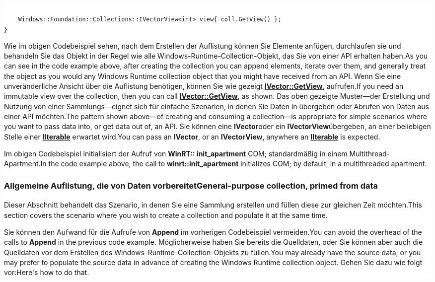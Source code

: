```cppwinrt

    Windows::Foundation::Collections::IVectorView<int> view{ coll.GetView() };
}
```

<span data-ttu-id="5c4a1-121">Wie im obigen Codebeispiel sehen, nach dem Erstellen der Auflistung können Sie Elemente anfügen, durchlaufen sie und behandeln Sie das Objekt in der Regel wie alle Windows-Runtime-Collection-Objekt, das Sie von einer API erhalten haben.</span><span class="sxs-lookup"><span data-stu-id="5c4a1-121">As you can see in the code example above, after creating the collection you can append elements, iterate over them, and generally treat the object as you would any Windows Runtime collection object that you might have received from an API.</span></span> <span data-ttu-id="5c4a1-122">Wenn Sie eine unveränderliche Ansicht über die Auflistung benötigen, können Sie wie gezeigt [**IVector::GetView**](/uwp/api/windows.foundation.collections.ivector-1.getview), aufrufen.</span><span class="sxs-lookup"><span data-stu-id="5c4a1-122">If you need an immutable view over the collection, then you can call [**IVector::GetView**](/uwp/api/windows.foundation.collections.ivector-1.getview), as shown.</span></span> <span data-ttu-id="5c4a1-123">Das oben gezeigte Muster&mdash;der Erstellung und Nutzung von einer Sammlungs&mdash;eignet sich für einfache Szenarien, in denen Sie Daten in übergeben oder Abrufen von Daten aus einer API möchten.</span><span class="sxs-lookup"><span data-stu-id="5c4a1-123">The pattern shown above&mdash;of creating and consuming a collection&mdash;is appropriate for simple scenarios where you want to pass data into, or get data out of, an API.</span></span> <span data-ttu-id="5c4a1-124">Sie können eine **IVector**oder ein **IVectorView**übergeben, an einer beliebigen Stelle einer [**IIterable**](/uwp/api/windows.foundation.collections.iiterable_t_) erwartet wird.</span><span class="sxs-lookup"><span data-stu-id="5c4a1-124">You can pass an **IVector**, or an **IVectorView**, anywhere an [**IIterable**](/uwp/api/windows.foundation.collections.iiterable_t_) is expected.</span></span>

<span data-ttu-id="5c4a1-125">Im obigen Codebeispiel initialisiert der Aufruf von **WinRT:: init_apartment** COM; standardmäßig in einem Multithread-Apartment.</span><span class="sxs-lookup"><span data-stu-id="5c4a1-125">In the code example above, the call to **winrt::init_apartment** initializes COM; by default, in a multithreaded apartment.</span></span>

### <a name="general-purpose-collection-primed-from-data"></a><span data-ttu-id="5c4a1-126">Allgemeine Auflistung, die von Daten vorbereitet</span><span class="sxs-lookup"><span data-stu-id="5c4a1-126">General-purpose collection, primed from data</span></span>

<span data-ttu-id="5c4a1-127">Dieser Abschnitt behandelt das Szenario, in denen Sie eine Sammlung erstellen und füllen diese zur gleichen Zeit möchten.</span><span class="sxs-lookup"><span data-stu-id="5c4a1-127">This section covers the scenario where you wish to create a collection and populate it at the same time.</span></span>

<span data-ttu-id="5c4a1-128">Sie können den Aufwand für die Aufrufe von **Append** im vorherigen Codebeispiel vermeiden.</span><span class="sxs-lookup"><span data-stu-id="5c4a1-128">You can avoid the overhead of the calls to **Append** in the previous code example.</span></span> <span data-ttu-id="5c4a1-129">Möglicherweise haben Sie bereits die Quelldaten, oder Sie können aber auch die Quelldaten vor dem Erstellen des Windows-Runtime-Collection-Objekts zu füllen.</span><span class="sxs-lookup"><span data-stu-id="5c4a1-129">You may already have the source data, or you may prefer to populate the source data in advance of creating the Windows Runtime collection object.</span></span> <span data-ttu-id="5c4a1-130">Gehen Sie dazu wie folgt vor:</span><span class="sxs-lookup"><span data-stu-id="5c4a1-130">Here's how to do that.</span></span>
